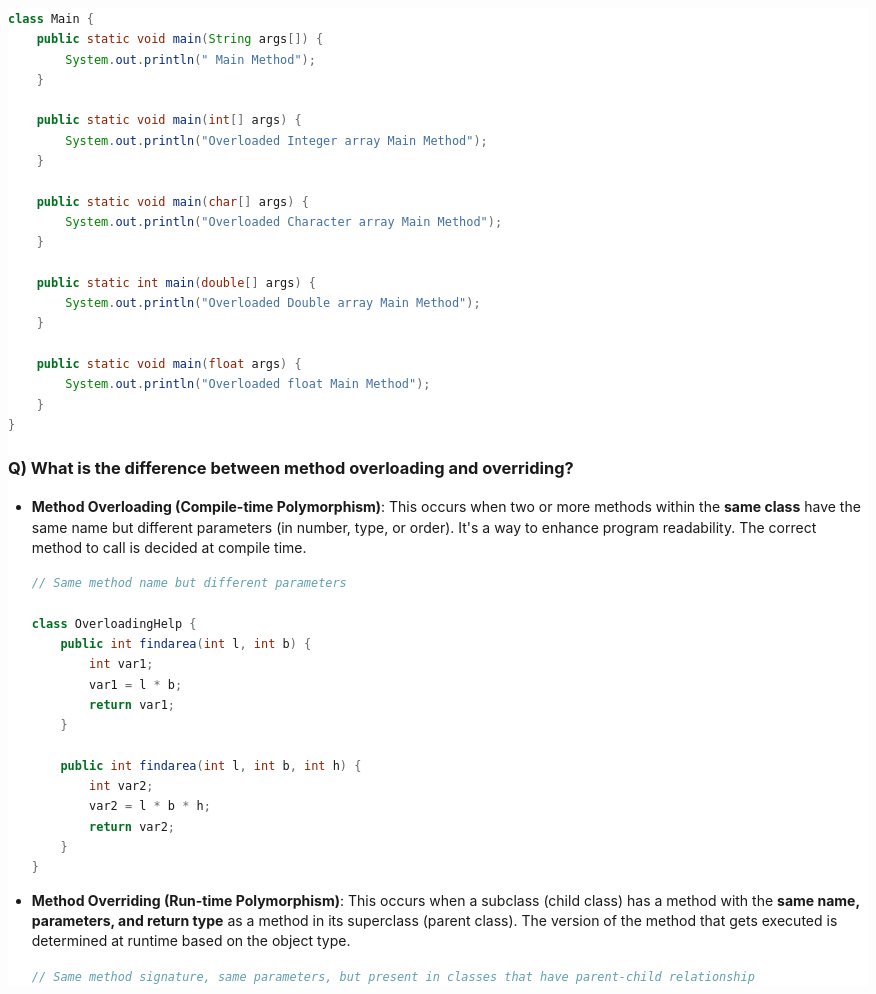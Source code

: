 ```java
class Main {
    public static void main(String args[]) {
        System.out.println(" Main Method");
    }

    public static void main(int[] args) {
        System.out.println("Overloaded Integer array Main Method");
    }

    public static void main(char[] args) {
        System.out.println("Overloaded Character array Main Method");
    }

    public static int main(double[] args) {
        System.out.println("Overloaded Double array Main Method");
    }

    public static void main(float args) {
        System.out.println("Overloaded float Main Method");
    }
}
```

### Q) What is the difference between method overloading and overriding?

  - **Method Overloading (Compile-time Polymorphism)**: This occurs when two or more methods within the **same class** have the same name but different parameters (in number, type, or order). It's a way to enhance program readability. The correct method to call is decided at compile time.
    ```java
    // Same method name but different parameters

    class OverloadingHelp {
        public int findarea(int l, int b) {
            int var1;
            var1 = l * b;
            return var1;
        }

        public int findarea(int l, int b, int h) {
            int var2;
            var2 = l * b * h;
            return var2;
        }
    }
    ```

  - **Method Overriding (Run-time Polymorphism)**: This occurs when a subclass (child class) has a method with the **same name, parameters, and return type** as a method in its superclass (parent class). The version of the method that gets executed is determined at runtime based on the object type.
    ```java
    // Same method signature, same parameters, but present in classes that have parent-child relationship
